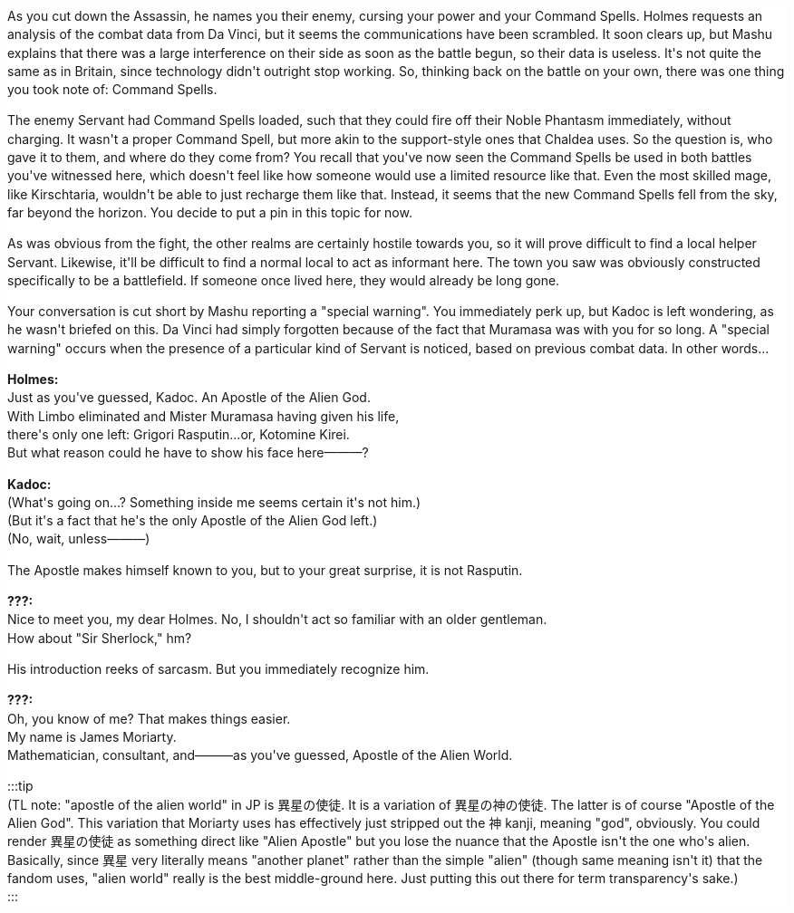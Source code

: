   
As you cut down the Assassin, he names you their enemy, cursing your power and your Command Spells. Holmes requests an analysis of the combat data from Da Vinci, but it seems the communications have been scrambled. It soon clears up, but Mashu explains that there was a large interference on their side as soon as the battle begun, so their data is useless. It's not quite the same as in Britain, since technology didn't outright stop working. So, thinking back on the battle on your own, there was one thing you took note of: Command Spells.  
  
The enemy Servant had Command Spells loaded, such that they could fire off their Noble Phantasm immediately, without charging. It wasn't a proper Command Spell, but more akin to the support-style ones that Chaldea uses. So the question is, who gave it to them, and where do they come from? You recall that you've now seen the Command Spells be used in both battles you've witnessed here, which doesn't feel like how someone would use a limited resource like that. Even the most skilled mage, like Kirschtaria, wouldn't be able to just recharge them like that. Instead, it seems that the new Command Spells fell from the sky, far beyond the horizon. You decide to put a pin in this topic for now.  
  
As was obvious from the fight, the other realms are certainly hostile towards you, so it will prove difficult to find a local helper Servant. Likewise, it'll be difficult to find a normal local to act as informant here. The town you saw was obviously constructed specifically to be a battlefield. If someone once lived here, they would already be long gone.  
  
Your conversation is cut short by Mashu reporting a "special warning". You immediately perk up, but Kadoc is left wondering, as he wasn't briefed on this. Da Vinci had simply forgotten because of the fact that Muramasa was with you for so long. A "special warning" occurs when the presence of a particular kind of Servant is noticed, based on previous combat data. In other words...  
  
**Holmes:**   
Just as you've guessed, Kadoc. An Apostle of the Alien God.  
With Limbo eliminated and Mister Muramasa having given his life,  
there's only one left: Grigori Rasputin...or, Kotomine Kirei.  
But what reason could he have to show his face here———?  
  
**Kadoc:**   
(What's going on...? Something inside me seems certain it's not him.)  
(But it's a fact that he's the only Apostle of the Alien God left.)  
(No, wait, unless———)  
  
The Apostle makes himself known to you, but to your great surprise, it is not Rasputin.  
  
**???:**  
Nice to meet you, my dear Holmes. No, I shouldn't act so familiar with an older gentleman.  
How about "Sir Sherlock," hm?  
  
His introduction reeks of sarcasm. But you immediately recognize him.  
  
**???:**  
Oh, you know of me? That makes things easier.  
My name is James Moriarty.  
Mathematician, consultant, and———as you've guessed, Apostle of the Alien World.  
  
:::tip  
(TL note: "apostle of the alien world" in JP is 異星の使徒. It is a variation of 異星の神の使徒. The latter is of course "Apostle of the Alien God". This variation that Moriarty uses has effectively just stripped out the 神 kanji, meaning "god", obviously. You could render 異星の使徒 as something direct like "Alien Apostle" but you lose the nuance that the Apostle isn't the one who's alien. Basically, since 異星 very literally means "another planet" rather than the simple "alien" (though same meaning isn't it) that the fandom uses, "alien world" really is the best middle-ground here. Just putting this out there for term transparency's sake.)  
:::  
  